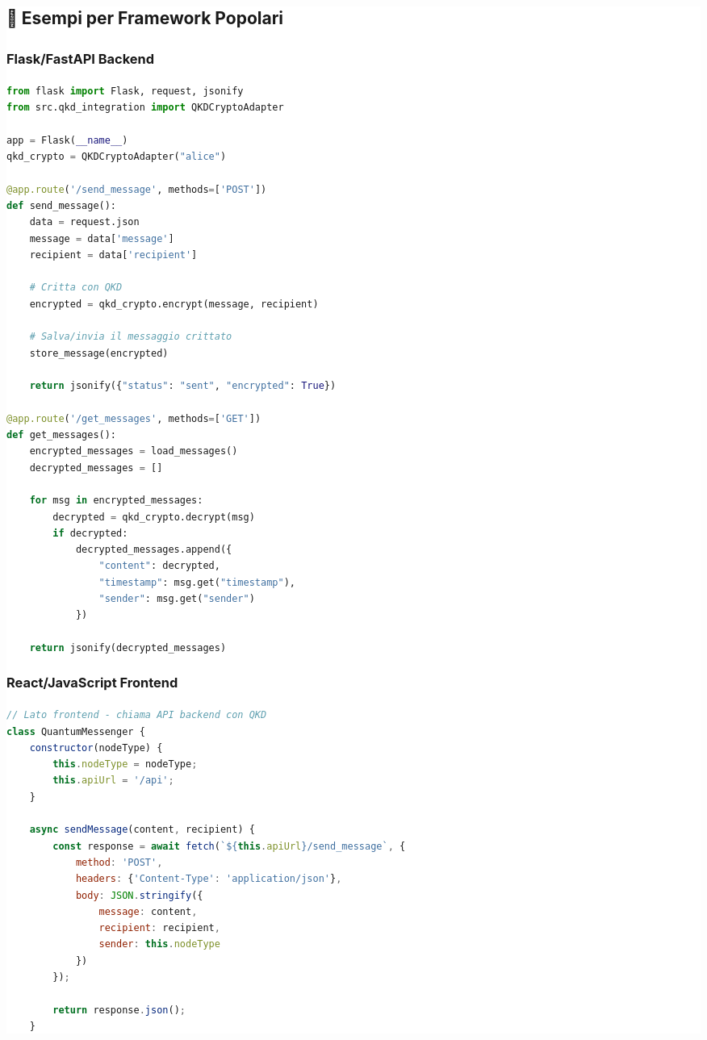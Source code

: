 ## 📱 Esempi per Framework Popolari

### Flask/FastAPI Backend
```python
from flask import Flask, request, jsonify
from src.qkd_integration import QKDCryptoAdapter

app = Flask(__name__)
qkd_crypto = QKDCryptoAdapter("alice")

@app.route('/send_message', methods=['POST'])
def send_message():
    data = request.json
    message = data['message']
    recipient = data['recipient']
    
    # Critta con QKD
    encrypted = qkd_crypto.encrypt(message, recipient)
    
    # Salva/invia il messaggio crittato
    store_message(encrypted)
    
    return jsonify({"status": "sent", "encrypted": True})

@app.route('/get_messages', methods=['GET'])
def get_messages():
    encrypted_messages = load_messages()
    decrypted_messages = []
    
    for msg in encrypted_messages:
        decrypted = qkd_crypto.decrypt(msg)
        if decrypted:
            decrypted_messages.append({
                "content": decrypted,
                "timestamp": msg.get("timestamp"),
                "sender": msg.get("sender")
            })
    
    return jsonify(decrypted_messages)
```

### React/JavaScript Frontend
```javascript
// Lato frontend - chiama API backend con QKD
class QuantumMessenger {
    constructor(nodeType) {
        this.nodeType = nodeType;
        this.apiUrl = '/api';
    }
    
    async sendMessage(content, recipient) {
        const response = await fetch(`${this.apiUrl}/send_message`, {
            method: 'POST',
            headers: {'Content-Type': 'application/json'},
            body: JSON.stringify({
                message: content,
                recipient: recipient,
                sender: this.nodeType
            })
        });
        
        return response.json();
    }
```